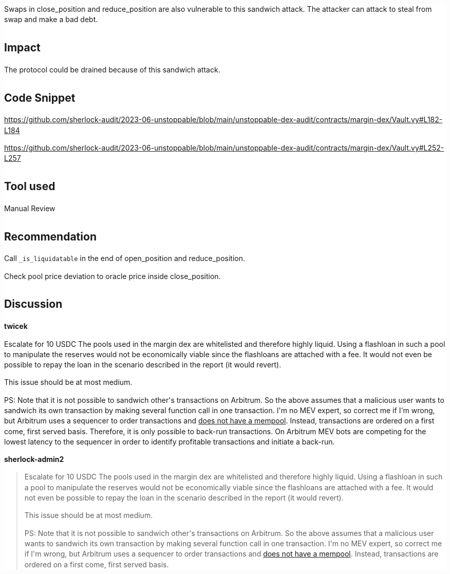 Swaps in close_position and reduce_position are also vulnerable to this sandwich attack. The attacker can attack to steal from swap and make a bad debt.

## Impact

The protocol could be drained because of this sandwich attack.

## Code Snippet

https://github.com/sherlock-audit/2023-06-unstoppable/blob/main/unstoppable-dex-audit/contracts/margin-dex/Vault.vy#L182-L184

https://github.com/sherlock-audit/2023-06-unstoppable/blob/main/unstoppable-dex-audit/contracts/margin-dex/Vault.vy#L252-L257

## Tool used

Manual Review

## Recommendation

Call `_is_liquidatable` in the end of open_position and reduce_position.

Check pool price deviation to oracle price inside close_position.



## Discussion

**twicek**

Escalate for 10 USDC
The pools used in the margin dex are whitelisted and therefore highly liquid. Using a flashloan in such a pool to manipulate the reserves would not be economically viable since the flashloans are attached with a fee. It would not even be possible to repay the loan in the scenario described in the report (it would revert).

This issue should be at most medium.

PS:
Note that it is not possible to sandwich other's transactions on Arbitrum. So the above assumes that a malicious user wants to sandwich its own transaction by making several function call in one transaction. I'm no MEV expert, so correct me if I'm wrong, but Arbitrum uses a sequencer to order transactions and [does not have a mempool](https://developer.arbitrum.io/faqs/gas-faqs#q-mempool). Instead, transactions are ordered on a first come, first served basis.
Therefore, it is only possible to back-run transactions. On Arbitrum MEV bots are competing for the lowest latency to the sequencer in order to identify profitable transactions and initiate a back-run.

**sherlock-admin2**

 > Escalate for 10 USDC
> The pools used in the margin dex are whitelisted and therefore highly liquid. Using a flashloan in such a pool to manipulate the reserves would not be economically viable since the flashloans are attached with a fee. It would not even be possible to repay the loan in the scenario described in the report (it would revert).
> 
> This issue should be at most medium.
> 
> PS:
> Note that it is not possible to sandwich other's transactions on Arbitrum. So the above assumes that a malicious user wants to sandwich its own transaction by making several function call in one transaction. I'm no MEV expert, so correct me if I'm wrong, but Arbitrum uses a sequencer to order transactions and [does not have a mempool](https://developer.arbitrum.io/faqs/gas-faqs#q-mempool). Instead, transactions are ordered on a first come, first served basis.